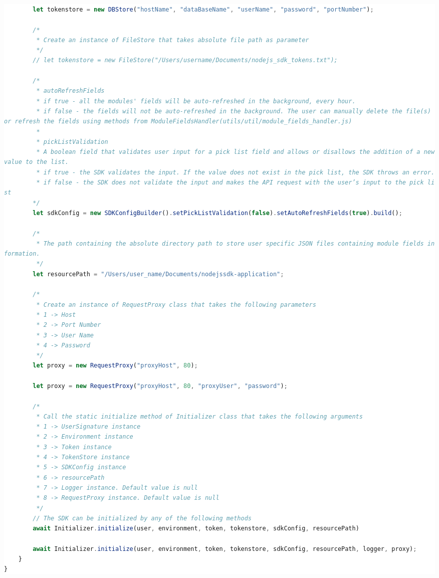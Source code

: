 ```js
        let tokenstore = new DBStore("hostName", "dataBaseName", "userName", "password", "portNumber");

        /*
		 * Create an instance of FileStore that takes absolute file path as parameter
		 */
        // let tokenstore = new FileStore("/Users/username/Documents/nodejs_sdk_tokens.txt");

        /*
     	 * autoRefreshFields
         * if true - all the modules' fields will be auto-refreshed in the background, every hour.
     	 * if false - the fields will not be auto-refreshed in the background. The user can manually delete the file(s) or refresh the fields using methods from ModuleFieldsHandler(utils/util/module_fields_handler.js)
     	 * 
     	 * pickListValidation
         * A boolean field that validates user input for a pick list field and allows or disallows the addition of a new value to the list.
         * if true - the SDK validates the input. If the value does not exist in the pick list, the SDK throws an error.
         * if false - the SDK does not validate the input and makes the API request with the user’s input to the pick list
     	*/
    	let sdkConfig = new SDKConfigBuilder().setPickListValidation(false).setAutoRefreshFields(true).build();

        /*
         * The path containing the absolute directory path to store user specific JSON files containing module fields information. 
         */
        let resourcePath = "/Users/user_name/Documents/nodejssdk-application";

        /*
		 * Create an instance of RequestProxy class that takes the following parameters
		 * 1 -> Host
		 * 2 -> Port Number
		 * 3 -> User Name
		 * 4 -> Password
		 */
        let proxy = new RequestProxy("proxyHost", 80);

        let proxy = new RequestProxy("proxyHost", 80, "proxyUser", "password");

        /*
         * Call the static initialize method of Initializer class that takes the following arguments
         * 1 -> UserSignature instance
         * 2 -> Environment instance
         * 3 -> Token instance
         * 4 -> TokenStore instance
         * 5 -> SDKConfig instance
         * 6 -> resourcePath   
         * 7 -> Logger instance. Default value is null
         * 8 -> RequestProxy instance. Default value is null
         */
        // The SDK can be initialized by any of the following methods
        await Initializer.initialize(user, environment, token, tokenstore, sdkConfig, resourcePath)

        await Initializer.initialize(user, environment, token, tokenstore, sdkConfig, resourcePath, logger, proxy);
    }
}

```